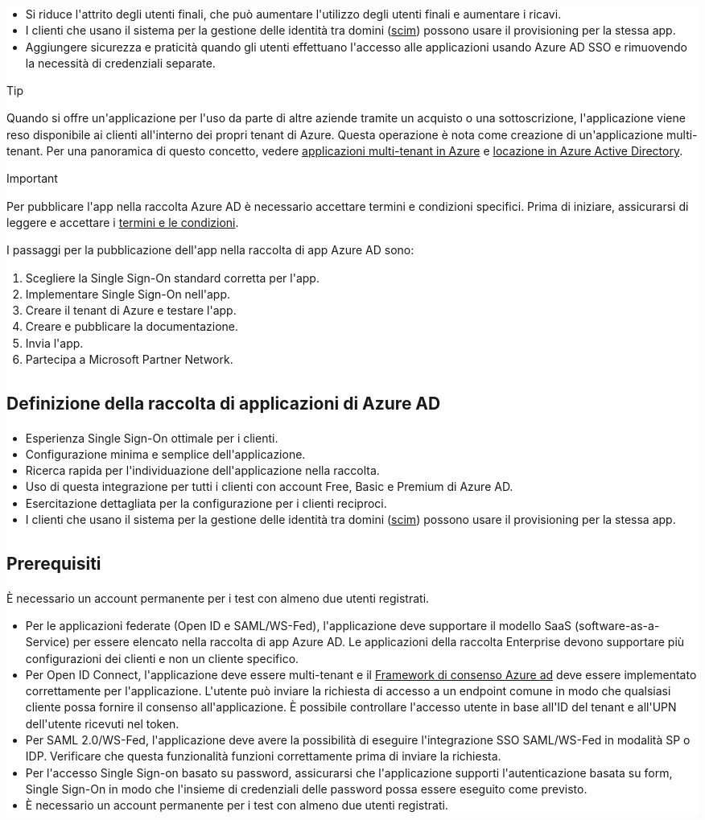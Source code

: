 - Si riduce l'attrito degli utenti finali, che può aumentare l'utilizzo degli utenti finali e aumentare i ricavi.
- I clienti che usano il sistema per la gestione delle identità tra domini ([scim](https://techcommunity.microsoft.com/t5/Identity-Standards-Blog/Provisioning-with-SCIM-getting-started/ba-p/880010)) possono usare il provisioning per la stessa app.
- Aggiungere sicurezza e praticità quando gli utenti effettuano l'accesso alle applicazioni usando Azure AD SSO e rimuovendo la necessità di credenziali separate.

> [!TIP]
> Quando si offre un'applicazione per l'uso da parte di altre aziende tramite un acquisto o una sottoscrizione, l'applicazione viene reso disponibile ai clienti all'interno dei propri tenant di Azure. Questa operazione è nota come creazione di un'applicazione multi-tenant. Per una panoramica di questo concetto, vedere [applicazioni multi-tenant in Azure](../../dotnet-develop-multitenant-applications.md) e [locazione in Azure Active Directory](single-and-multi-tenant-apps.md).

> [!IMPORTANT]
> Per pubblicare l'app nella raccolta Azure AD è necessario accettare termini e condizioni specifici. Prima di iniziare, assicurarsi di leggere e accettare i [termini e le condizioni](https://azure.microsoft.com/support/legal/active-directory-app-gallery-terms/).

I passaggi per la pubblicazione dell'app nella raccolta di app Azure AD sono:
1. Scegliere la Single Sign-On standard corretta per l'app.
2. Implementare Single Sign-On nell'app.
3. Creare il tenant di Azure e testare l'app.
4. Creare e pubblicare la documentazione.
5. Invia l'app.
6. Partecipa a Microsoft Partner Network.

## <a name="what-is-the-azure-ad-application-gallery"></a>Definizione della raccolta di applicazioni di Azure AD

- Esperienza Single Sign-On ottimale per i clienti.
- Configurazione minima e semplice dell'applicazione.
- Ricerca rapida per l'individuazione dell'applicazione nella raccolta.
- Uso di questa integrazione per tutti i clienti con account Free, Basic e Premium di Azure AD.
- Esercitazione dettagliata per la configurazione per i clienti reciproci.
- I clienti che usano il sistema per la gestione delle identità tra domini ([scim](https://techcommunity.microsoft.com/t5/Identity-Standards-Blog/Provisioning-with-SCIM-getting-started/ba-p/880010)) possono usare il provisioning per la stessa app.

## <a name="prerequisites"></a>Prerequisiti

È necessario un account permanente per i test con almeno due utenti registrati.

- Per le applicazioni federate (Open ID e SAML/WS-Fed), l'applicazione deve supportare il modello SaaS (software-as-a-Service) per essere elencato nella raccolta di app Azure AD. Le applicazioni della raccolta Enterprise devono supportare più configurazioni dei clienti e non un cliente specifico.
- Per Open ID Connect, l'applicazione deve essere multi-tenant e il [Framework di consenso Azure ad](../develop/consent-framework.md?toc=/azure/active-directory/azuread-dev/toc.json&bc=/azure/active-directory/azuread-dev/breadcrumb/toc.json) deve essere implementato correttamente per l'applicazione. L'utente può inviare la richiesta di accesso a un endpoint comune in modo che qualsiasi cliente possa fornire il consenso all'applicazione. È possibile controllare l'accesso utente in base all'ID del tenant e all'UPN dell'utente ricevuti nel token.
- Per SAML 2.0/WS-Fed, l'applicazione deve avere la possibilità di eseguire l'integrazione SSO SAML/WS-Fed in modalità SP o IDP. Verificare che questa funzionalità funzioni correttamente prima di inviare la richiesta.
- Per l'accesso Single Sign-on basato su password, assicurarsi che l'applicazione supporti l'autenticazione basata su form, Single Sign-On in modo che l'insieme di credenziali delle password possa essere eseguito come previsto.
- È necessario un account permanente per i test con almeno due utenti registrati.
